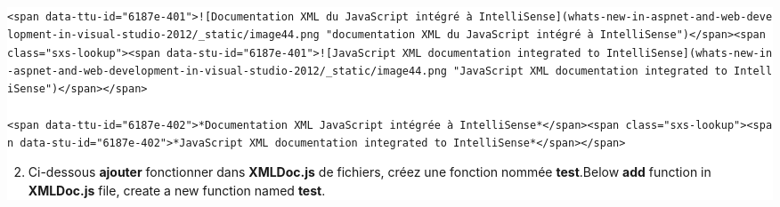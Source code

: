     <span data-ttu-id="6187e-401">![Documentation XML du JavaScript intégré à IntelliSense](whats-new-in-aspnet-and-web-development-in-visual-studio-2012/_static/image44.png "documentation XML du JavaScript intégré à IntelliSense")</span><span class="sxs-lookup"><span data-stu-id="6187e-401">![JavaScript XML documentation integrated to IntelliSense](whats-new-in-aspnet-and-web-development-in-visual-studio-2012/_static/image44.png "JavaScript XML documentation integrated to IntelliSense")</span></span>

    <span data-ttu-id="6187e-402">*Documentation XML JavaScript intégrée à IntelliSense*</span><span class="sxs-lookup"><span data-stu-id="6187e-402">*JavaScript XML documentation integrated to IntelliSense*</span></span>
2. <span data-ttu-id="6187e-403">Ci-dessous **ajouter** fonctionner dans **XMLDoc.js** de fichiers, créez une fonction nommée **test**.</span><span class="sxs-lookup"><span data-stu-id="6187e-403">Below **add** function in **XMLDoc.js** file, create a new function named **test**.</span></span>
